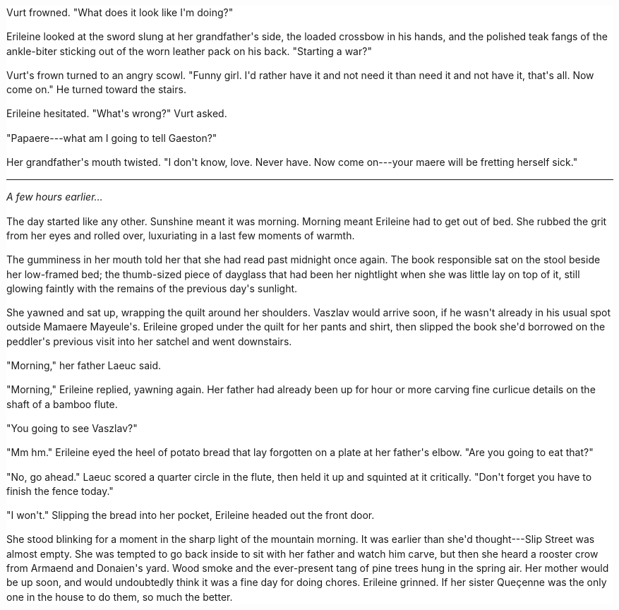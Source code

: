 Vurt frowned.  "What does it look like I'm doing?"

Erileine looked at the sword slung at her grandfather's side, the
loaded crossbow in his hands, and the polished teak fangs of the
ankle-biter sticking out of the worn leather pack on his back.
"Starting a war?"

Vurt's frown turned to an angry scowl.  "Funny girl.  I'd rather have
it and not need it than need it and not have it, that's all.  Now come
on."  He turned toward the stairs.

Erileine hesitated.  "What's wrong?" Vurt asked.

"Papaere---what am I going to tell Gaeston?"

Her grandfather's mouth twisted.  "I don't know, love.  Never have.
Now come on---your maere will be fretting herself sick."

---

*A few hours earlier…*

The day started like any other.  Sunshine meant it was morning.
Morning meant Erileine had to get out of bed.  She rubbed the grit
from her eyes and rolled over, luxuriating in a last few moments of
warmth.

The gumminess in her mouth told her that she had read past midnight
once again.  The book responsible sat on the stool beside her
low-framed bed; the thumb-sized piece of dayglass that had been her
nightlight when she was little lay on top of it, still glowing faintly
with the remains of the previous day's sunlight.

She yawned and sat up, wrapping the quilt around her shoulders.
Vaszlav would arrive soon, if he wasn't already in his usual spot
outside Mamaere Mayeule's.  Erileine groped under the quilt for her
pants and shirt, then slipped the book she'd borrowed on the peddler's
previous visit into her satchel and went downstairs.

"Morning," her father Laeuc said.

"Morning," Erileine replied, yawning again.  Her father had already
been up for hour or more carving fine curlicue details on the shaft of
a bamboo flute.

"You going to see Vaszlav?"

"Mm hm." Erileine eyed the heel of potato bread that lay forgotten on
a plate at her father's elbow.  "Are you going to eat that?"

"No, go ahead." Laeuc scored a quarter circle in the flute, then held
it up and squinted at it critically.  "Don't forget you have to finish
the fence today."

"I won't." Slipping the bread into her pocket, Erileine headed out the
front door.

She stood blinking for a moment in the sharp light of the mountain
morning.  It was earlier than she'd thought---Slip Street was almost
empty.  She was tempted to go back inside to sit with her father and
watch him carve, but then she heard a rooster crow from Armaend and
Donaien's yard.  Wood smoke and the ever-present tang of pine trees
hung in the spring air.  Her mother would be up soon, and would
undoubtedly think it was a fine day for doing chores.  Erileine
grinned.  If her sister Queçenne was the only one in the house to do
them, so much the better.
